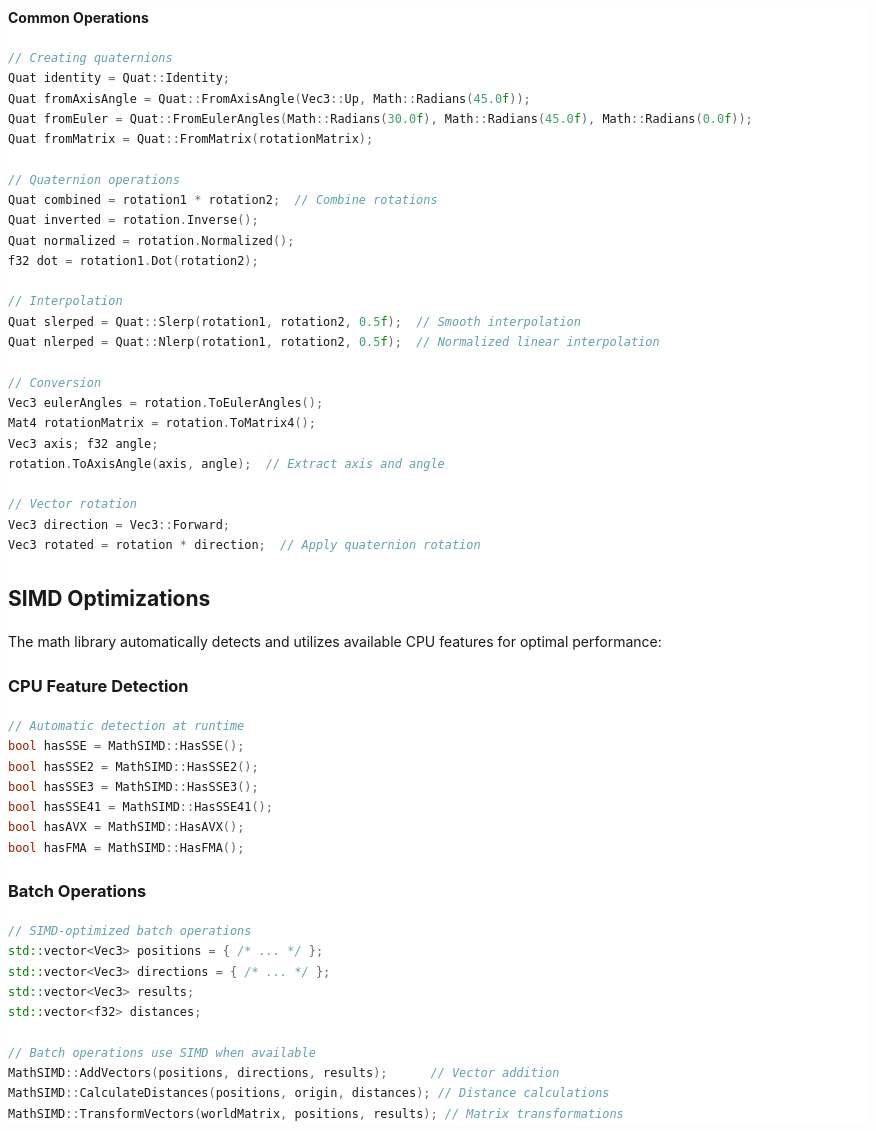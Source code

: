#### Common Operations
```cpp
// Creating quaternions
Quat identity = Quat::Identity;
Quat fromAxisAngle = Quat::FromAxisAngle(Vec3::Up, Math::Radians(45.0f));
Quat fromEuler = Quat::FromEulerAngles(Math::Radians(30.0f), Math::Radians(45.0f), Math::Radians(0.0f));
Quat fromMatrix = Quat::FromMatrix(rotationMatrix);

// Quaternion operations
Quat combined = rotation1 * rotation2;  // Combine rotations
Quat inverted = rotation.Inverse();
Quat normalized = rotation.Normalized();
f32 dot = rotation1.Dot(rotation2);

// Interpolation
Quat slerped = Quat::Slerp(rotation1, rotation2, 0.5f);  // Smooth interpolation
Quat nlerped = Quat::Nlerp(rotation1, rotation2, 0.5f);  // Normalized linear interpolation

// Conversion
Vec3 eulerAngles = rotation.ToEulerAngles();
Mat4 rotationMatrix = rotation.ToMatrix4();
Vec3 axis; f32 angle;
rotation.ToAxisAngle(axis, angle);  // Extract axis and angle

// Vector rotation
Vec3 direction = Vec3::Forward;
Vec3 rotated = rotation * direction;  // Apply quaternion rotation
```

## SIMD Optimizations

The math library automatically detects and utilizes available CPU features for optimal performance:

### CPU Feature Detection
```cpp
// Automatic detection at runtime
bool hasSSE = MathSIMD::HasSSE();
bool hasSSE2 = MathSIMD::HasSSE2();
bool hasSSE3 = MathSIMD::HasSSE3();
bool hasSSE41 = MathSIMD::HasSSE41();
bool hasAVX = MathSIMD::HasAVX();
bool hasFMA = MathSIMD::HasFMA();
```

### Batch Operations
```cpp
// SIMD-optimized batch operations
std::vector<Vec3> positions = { /* ... */ };
std::vector<Vec3> directions = { /* ... */ };
std::vector<Vec3> results;
std::vector<f32> distances;

// Batch operations use SIMD when available
MathSIMD::AddVectors(positions, directions, results);      // Vector addition
MathSIMD::CalculateDistances(positions, origin, distances); // Distance calculations
MathSIMD::TransformVectors(worldMatrix, positions, results); // Matrix transformations
```
